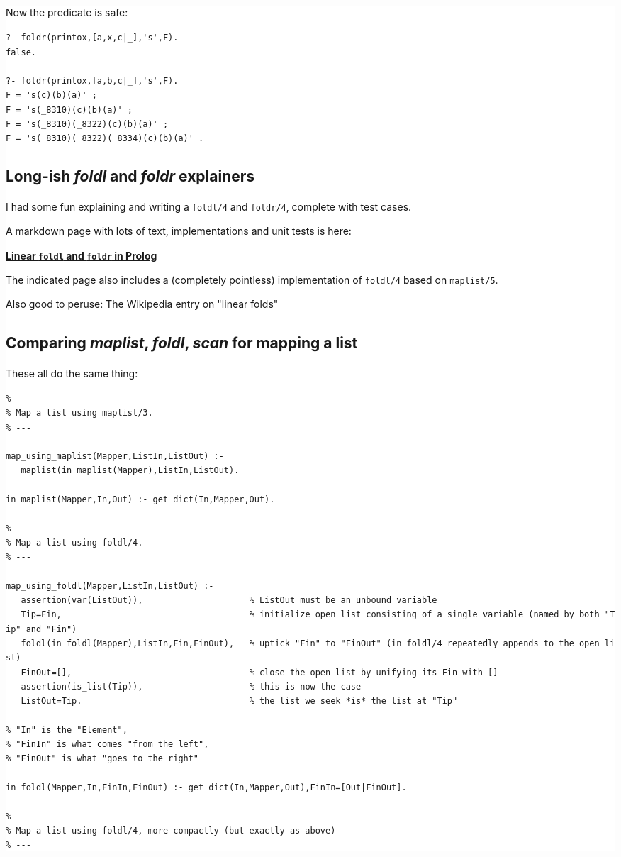 Now the predicate is safe:

```
?- foldr(printox,[a,x,c|_],'s',F).
false.

?- foldr(printox,[a,b,c|_],'s',F).
F = 's(c)(b)(a)' ;
F = 's(_8310)(c)(b)(a)' ;
F = 's(_8310)(_8322)(c)(b)(a)' ;
F = 's(_8310)(_8322)(_8334)(c)(b)(a)' .
```

## Long-ish _foldl_ and _foldr_ explainers<a name="longish_explainers" />

I had some fun explaining and writing a `foldl/4` and `foldr/4`, complete with test cases.

A markdown page with lots of text, implementations and unit tests is here: 

[**Linear `foldl` and `foldr` in Prolog**](/other_notes/about_foldl_and_foldr)

The indicated page also includes a (completely pointless) implementation of `foldl/4` based on `maplist/5`. 

Also good to peruse: [The Wikipedia entry on "linear folds"](https://en.wikipedia.org/wiki/Fold_(higher-order_function)#Linear_folds)

## Comparing _maplist_, _foldl_, _scan_ for mapping a list<a name="compare"/>

These all do the same thing:

```
% ---
% Map a list using maplist/3. 
% ---

map_using_maplist(Mapper,ListIn,ListOut) :-
   maplist(in_maplist(Mapper),ListIn,ListOut).

in_maplist(Mapper,In,Out) :- get_dict(In,Mapper,Out).

% ---
% Map a list using foldl/4. 
% ---
    
map_using_foldl(Mapper,ListIn,ListOut) :-
   assertion(var(ListOut)),                     % ListOut must be an unbound variable
   Tip=Fin,                                     % initialize open list consisting of a single variable (named by both "Tip" and "Fin")
   foldl(in_foldl(Mapper),ListIn,Fin,FinOut),   % uptick "Fin" to "FinOut" (in_foldl/4 repeatedly appends to the open list)
   FinOut=[],                                   % close the open list by unifying its Fin with []
   assertion(is_list(Tip)),                     % this is now the case
   ListOut=Tip.                                 % the list we seek *is* the list at "Tip"

% "In" is the "Element",
% "FinIn" is what comes "from the left",
% "FinOut" is what "goes to the right"

in_foldl(Mapper,In,FinIn,FinOut) :- get_dict(In,Mapper,Out),FinIn=[Out|FinOut].
   
% ---
% Map a list using foldl/4, more compactly (but exactly as above)
% ---
```